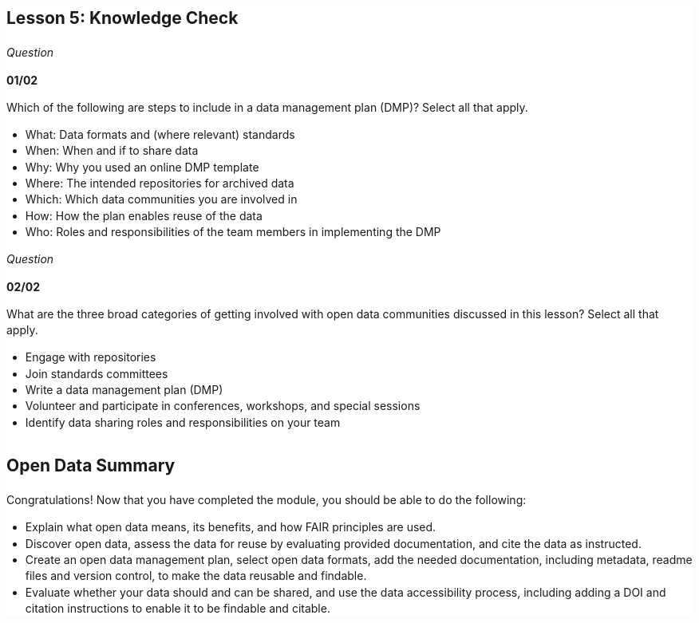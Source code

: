 ## Lesson 5: Knowledge Check

*Question*

**01/02**

Which of the following are steps to include in a data management plan (DMP)? Select all that apply.

- What: Data formats and (where relevant) standards
- When: When and if to share data
- Why: Why you used an online DMP template
- Where: The intended repositories for archived data
- Which: Which data communities you are involved in
- How: How the plan enables reuse of the data
- Who: Roles and responsibilities of the team members in implementing the DMP

*Question*

**02/02**

What are the three broad categories of getting involved with open data communities discussed in this lesson? Select all that apply.

- Engage with repositories
- Join standards committees
- Write a data management plan (DMP)
- Volunteer and participate in conferences, workshops, and special sessions
- Identify data sharing roles and responsibilities on your team

## Open Data Summary

Congratulations! Now that you have completed the module, you should be able to do the following:

- Explain what open data means, its benefits, and how FAIR principles are used.
- Discover open data, assess the data for reuse by evaluating provided documentation, and cite the data as instructed.
- Create an open data management plan, select open data formats, add the needed documentation, including metadata, readme files and version control, to make the data reusable and findable.
- Evaluate whether your data should and can be shared, and use the data accessibility process, including adding a DOI and citation instructions to enable it to be findable and citable.